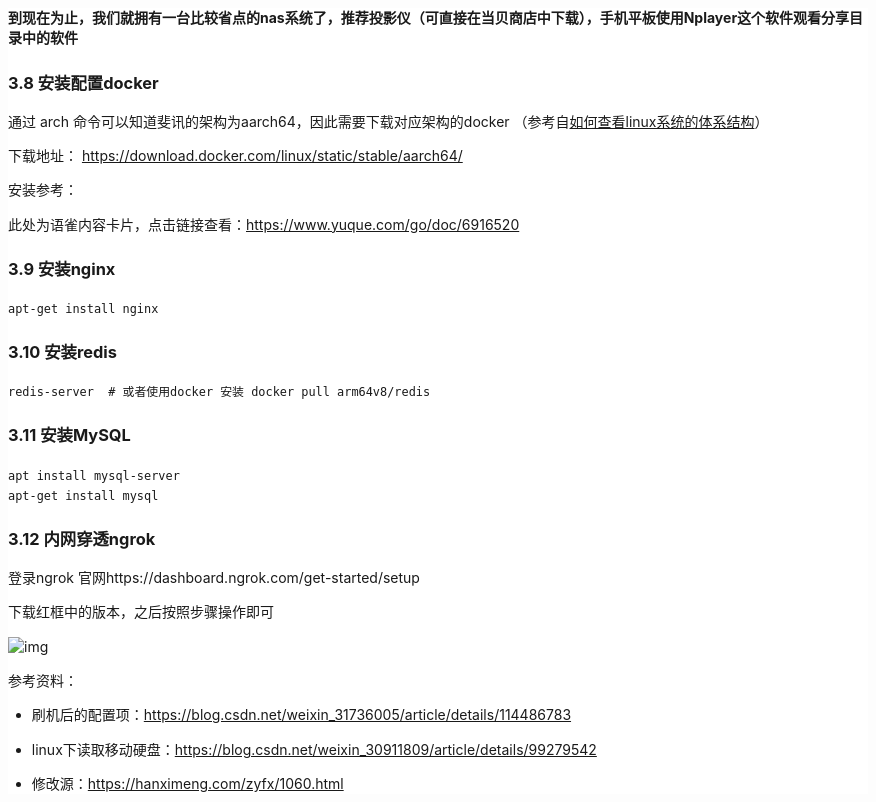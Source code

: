 



**到现在为止，我们就拥有一台比较省点的nas系统了，推荐投影仪（可直接在当贝商店中下载），手机平板使用Nplayer这个软件观看分享目录中的软件**



### 3.8 安装配置docker

通过 arch 命令可以知道斐讯的架构为aarch64，因此需要下载对应架构的docker （参考自[如何查看linux系统的体系结构](https://blog.csdn.net/lixuande19871015/article/details/90485929)）

下载地址： https://download.docker.com/linux/static/stable/aarch64/



安装参考：

此处为语雀内容卡片，点击链接查看：https://www.yuque.com/go/doc/6916520

### 3.9 安装nginx

```plain
apt-get install nginx
```



### 3.10 安装redis

```plain
redis-server  # 或者使用docker 安装 docker pull arm64v8/redis
```



### 3.11 安装MySQL

```plain
apt install mysql-server
apt-get install mysql
```



### 3.12 内网穿透ngrok

登录ngrok 官网https://dashboard.ngrok.com/get-started/setup

下载红框中的版本，之后按照步骤操作即可

![img](http://taoey.github.io/assets/images/artcles/2021-09-25-N1-Armbian系统安装配置.assets/1633228917814-f4794779-6aaa-4488-a632-88efdab5b543.png)



参考资料：

- 刷机后的配置项：https://blog.csdn.net/weixin_31736005/article/details/114486783
- linux下读取移动硬盘：https://blog.csdn.net/weixin_30911809/article/details/99279542

- 修改源：https://hanximeng.com/zyfx/1060.html